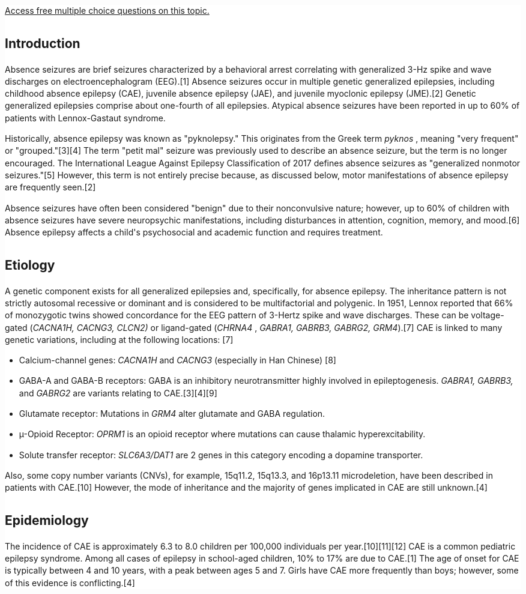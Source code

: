[Access free multiple choice questions on this topic.](https://www.statpearls.com/account/trialuserreg/?articleid=28842&utm_source=pubmed&utm_campaign=reviews&utm_content=28842)

## Introduction

Absence seizures are brief seizures characterized by a behavioral arrest correlating with generalized 3-Hz spike and wave discharges on electroencephalogram (EEG).[1] Absence seizures occur in multiple genetic generalized epilepsies, including childhood absence epilepsy (CAE), juvenile absence epilepsy (JAE), and juvenile myoclonic epilepsy (JME).[2] Genetic generalized epilepsies comprise about one-fourth of all epilepsies. Atypical absence seizures have been reported in up to 60% of patients with Lennox-Gastaut syndrome.

Historically, absence epilepsy was known as "pyknolepsy." This originates from the Greek term _pyknos_ , meaning "very frequent" or "grouped."[3][4] The term "petit mal" seizure was previously used to describe an absence seizure, but the term is no longer encouraged. The International League Against Epilepsy Classification of 2017 defines absence seizures as "generalized nonmotor seizures."[5] However, this term is not entirely precise because, as discussed below, motor manifestations of absence epilepsy are frequently seen.[2]

Absence seizures have often been considered "benign" due to their nonconvulsive nature; however, up to 60% of children with absence seizures have severe neuropsychic manifestations, including disturbances in attention, cognition, memory, and mood.[6] Absence epilepsy affects a child's psychosocial and academic function and requires treatment.

## Etiology

A genetic component exists for all generalized epilepsies and, specifically, for absence epilepsy. The inheritance pattern is not strictly autosomal recessive or dominant and is considered to be multifactorial and polygenic. In 1951, Lennox reported that 66% of monozygotic twins showed concordance for the EEG pattern of 3-Hertz spike and wave discharges. These can be voltage-gated (_CACNA1H, CACNG3, CLCN2)_ or ligand-gated (_CHRNA4_ , _GABRA1, GABRB3, GABRG2, GRM4_).[7] CAE is linked to many genetic variations, including at the following locations: [7]

- Calcium-channel genes: _CACNA1H_ and _CACNG3_ (especially in Han Chinese) [8]

- GABA-A and GABA-B receptors: GABA is an inhibitory neurotransmitter highly involved in epileptogenesis. _GABRA1, GABRB3,_ and _GABRG2_ are variants relating to CAE.[3][4][9]

- Glutamate receptor: Mutations in _GRM4_ alter glutamate and GABA regulation.

- µ-Opioid Receptor: _OPRM1_ is an opioid receptor where mutations can cause thalamic hyperexcitability.

- Solute transfer receptor: _SLC6A3/DAT1_ are 2 genes in this category encoding a dopamine transporter.

Also, some copy number variants (CNVs), for example, 15q11.2, 15q13.3, and 16p13.11 microdeletion, have been described in patients with CAE.[10] However, the mode of inheritance and the majority of genes implicated in CAE are still unknown.[4]

## Epidemiology

The incidence of CAE is approximately 6.3 to 8.0 children per 100,000 individuals per year.[10][11][12] CAE is a common pediatric epilepsy syndrome. Among all cases of epilepsy in school-aged children, 10% to 17% are due to CAE.[1] The age of onset for CAE is typically between 4 and 10 years, with a peak between ages 5 and 7. Girls have CAE more frequently than boys; however, some of this evidence is conflicting.[4]
